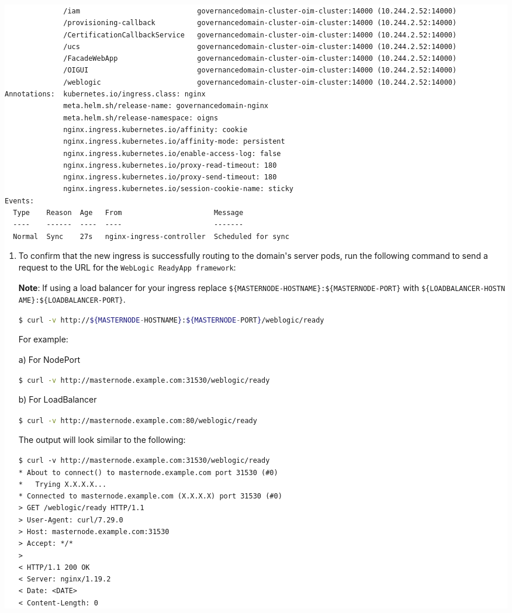    ```
                 /iam                            governancedomain-cluster-oim-cluster:14000 (10.244.2.52:14000)
                 /provisioning-callback          governancedomain-cluster-oim-cluster:14000 (10.244.2.52:14000)
                 /CertificationCallbackService   governancedomain-cluster-oim-cluster:14000 (10.244.2.52:14000)
                 /ucs                            governancedomain-cluster-oim-cluster:14000 (10.244.2.52:14000)
                 /FacadeWebApp                   governancedomain-cluster-oim-cluster:14000 (10.244.2.52:14000)
                 /OIGUI                          governancedomain-cluster-oim-cluster:14000 (10.244.2.52:14000)
                 /weblogic                       governancedomain-cluster-oim-cluster:14000 (10.244.2.52:14000)
   Annotations:  kubernetes.io/ingress.class: nginx
                 meta.helm.sh/release-name: governancedomain-nginx
                 meta.helm.sh/release-namespace: oigns
                 nginx.ingress.kubernetes.io/affinity: cookie
                 nginx.ingress.kubernetes.io/affinity-mode: persistent
                 nginx.ingress.kubernetes.io/enable-access-log: false
                 nginx.ingress.kubernetes.io/proxy-read-timeout: 180
                 nginx.ingress.kubernetes.io/proxy-send-timeout: 180
                 nginx.ingress.kubernetes.io/session-cookie-name: sticky
   Events:
     Type    Reason  Age   From                      Message
     ----    ------  ----  ----                      -------
     Normal  Sync    27s   nginx-ingress-controller  Scheduled for sync
   ```

1. To confirm that the new ingress is successfully routing to the domain's server pods, run the following command to send a request to the URL for the `WebLogic ReadyApp framework`:

   **Note**: If using a load balancer for your ingress replace `${MASTERNODE-HOSTNAME}:${MASTERNODE-PORT}` with `${LOADBALANCER-HOSTNAME}:${LOADBALANCER-PORT}`.

   ```bash
   $ curl -v http://${MASTERNODE-HOSTNAME}:${MASTERNODE-PORT}/weblogic/ready
   ```
   
   For example:

   a) For NodePort
   
   ```bash
   $ curl -v http://masternode.example.com:31530/weblogic/ready
   ```

   b) For LoadBalancer

   ```bash
   $ curl -v http://masternode.example.com:80/weblogic/ready
   ```
   
   The output will look similar to the following:
   
   ```
   $ curl -v http://masternode.example.com:31530/weblogic/ready
   * About to connect() to masternode.example.com port 31530 (#0)
   *   Trying X.X.X.X...
   * Connected to masternode.example.com (X.X.X.X) port 31530 (#0)
   > GET /weblogic/ready HTTP/1.1
   > User-Agent: curl/7.29.0
   > Host: masternode.example.com:31530
   > Accept: */*
   >
   < HTTP/1.1 200 OK
   < Server: nginx/1.19.2
   < Date: <DATE>
   < Content-Length: 0
   ```